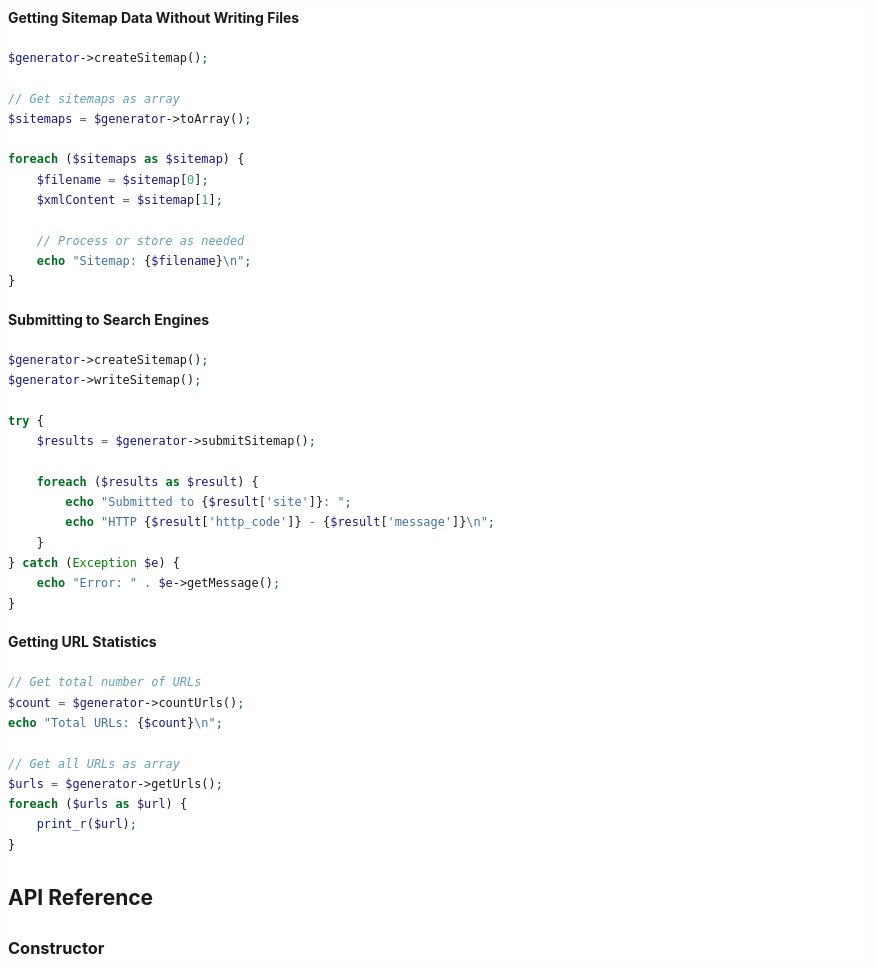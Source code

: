 #### Getting Sitemap Data Without Writing Files

```php
$generator->createSitemap();

// Get sitemaps as array
$sitemaps = $generator->toArray();

foreach ($sitemaps as $sitemap) {
    $filename = $sitemap[0];
    $xmlContent = $sitemap[1];

    // Process or store as needed
    echo "Sitemap: {$filename}\n";
}
```

#### Submitting to Search Engines

```php
$generator->createSitemap();
$generator->writeSitemap();

try {
    $results = $generator->submitSitemap();

    foreach ($results as $result) {
        echo "Submitted to {$result['site']}: ";
        echo "HTTP {$result['http_code']} - {$result['message']}\n";
    }
} catch (Exception $e) {
    echo "Error: " . $e->getMessage();
}
```

#### Getting URL Statistics

```php
// Get total number of URLs
$count = $generator->countUrls();
echo "Total URLs: {$count}\n";

// Get all URLs as array
$urls = $generator->getUrls();
foreach ($urls as $url) {
    print_r($url);
}
```

## API Reference

### Constructor
